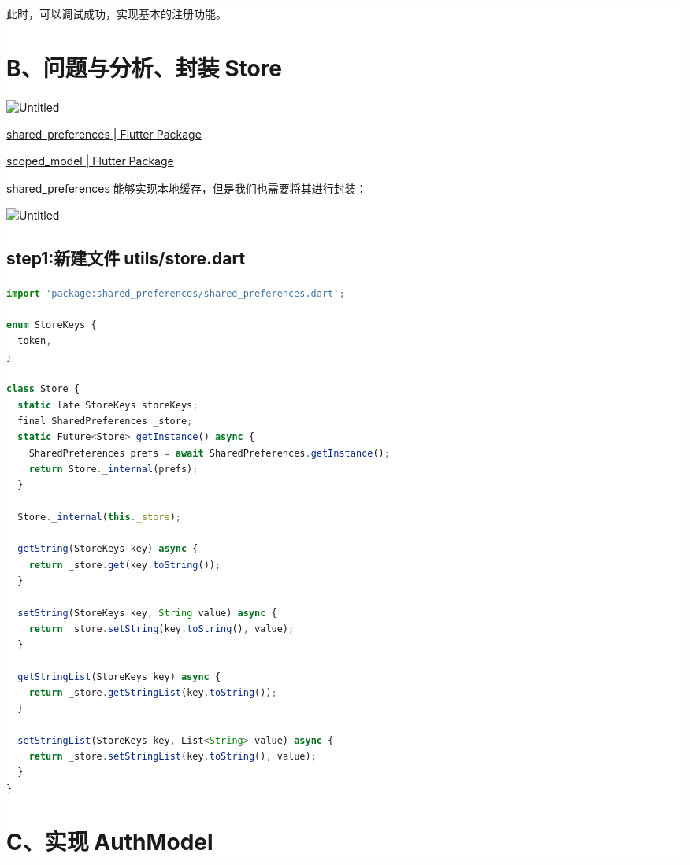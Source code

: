此时，可以调试成功，实现基本的注册功能。

# B、问题与分析、封装 Store

![Untitled](https://s3-us-west-2.amazonaws.com/secure.notion-static.com/9b72495b-3698-4151-932a-2a9b08f66b10/Untitled.png)

[shared_preferences | Flutter Package](https://pub.dev/packages/shared_preferences)

[scoped_model | Flutter Package](https://pub-web.flutter-io.cn/packages/scoped_model/install)

shared_preferences 能够实现本地缓存，但是我们也需要将其进行封装：

![Untitled](https://s3-us-west-2.amazonaws.com/secure.notion-static.com/c84100e0-00bf-41b2-84d4-40eb836f156f/Untitled.png)

## step1:新建文件 utils/store.dart

```js
import 'package:shared_preferences/shared_preferences.dart';

enum StoreKeys {
  token,
}

class Store {
  static late StoreKeys storeKeys;
  final SharedPreferences _store;
  static Future<Store> getInstance() async {
    SharedPreferences prefs = await SharedPreferences.getInstance();
    return Store._internal(prefs);
  }

  Store._internal(this._store);

  getString(StoreKeys key) async {
    return _store.get(key.toString());
  }

  setString(StoreKeys key, String value) async {
    return _store.setString(key.toString(), value);
  }

  getStringList(StoreKeys key) async {
    return _store.getStringList(key.toString());
  }

  setStringList(StoreKeys key, List<String> value) async {
    return _store.setStringList(key.toString(), value);
  }
}
```

# C、实现 AuthModel
